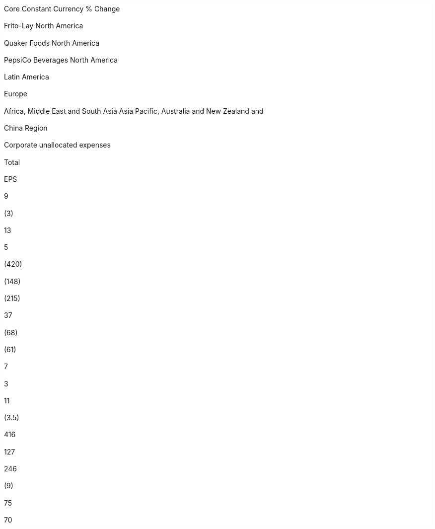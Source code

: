 Core Constant
Currency
% Change

Frito-Lay North America

Quaker Foods North America

PepsiCo Beverages North America

Latin America

Europe

Africa, Middle East and South Asia
Asia Pacific, Australia and New Zealand and

China Region

Corporate unallocated expenses

Total

EPS

9

(3)

13

5

(420)

(148)

(215)

37

(68)

(61)

7

3

11

(3.5)

416

127

246

(9)

75

70
